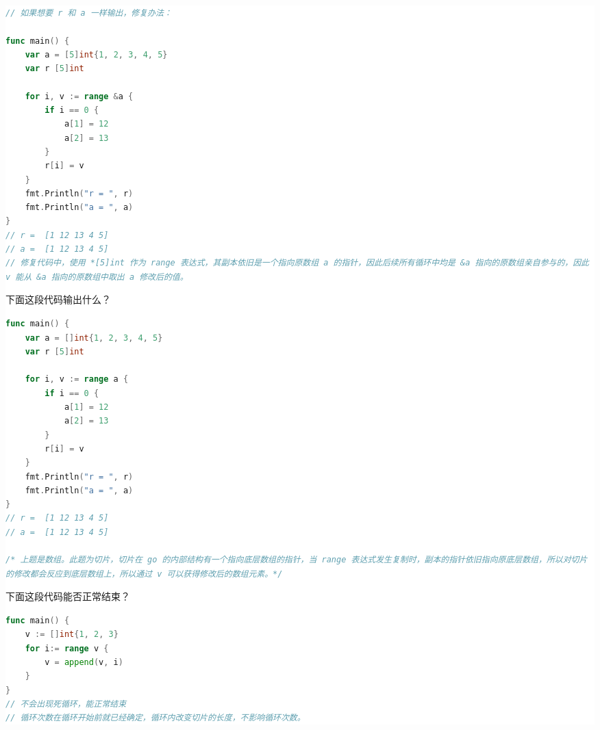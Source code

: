 ```go
// 如果想要 r 和 a 一样输出，修复办法：

func main() {
    var a = [5]int{1, 2, 3, 4, 5}
    var r [5]int

    for i, v := range &a {
        if i == 0 {
            a[1] = 12
            a[2] = 13
        }
        r[i] = v
    }
    fmt.Println("r = ", r)
    fmt.Println("a = ", a)
}
// r =  [1 12 13 4 5]
// a =  [1 12 13 4 5]
// 修复代码中，使用 *[5]int 作为 range 表达式，其副本依旧是一个指向原数组 a 的指针，因此后续所有循环中均是 &a 指向的原数组亲自参与的，因此 v 能从 &a 指向的原数组中取出 a 修改后的值。
```

下面这段代码输出什么？
```go
func main() {
    var a = []int{1, 2, 3, 4, 5}
    var r [5]int

    for i, v := range a {
        if i == 0 {
            a[1] = 12
            a[2] = 13
        }
        r[i] = v
    }
    fmt.Println("r = ", r)
    fmt.Println("a = ", a)
}
// r =  [1 12 13 4 5]
// a =  [1 12 13 4 5]

/* 上题是数组。此题为切片，切片在 go 的内部结构有一个指向底层数组的指针，当 range 表达式发生复制时，副本的指针依旧指向原底层数组，所以对切片的修改都会反应到底层数组上，所以通过 v 可以获得修改后的数组元素。*/
```

下面这段代码能否正常结束？
```go
func main() {
    v := []int{1, 2, 3}
    for i:= range v {
        v = append(v, i)
    }
}
// 不会出现死循环，能正常结束
// 循环次数在循环开始前就已经确定，循环内改变切片的长度，不影响循环次数。
```
